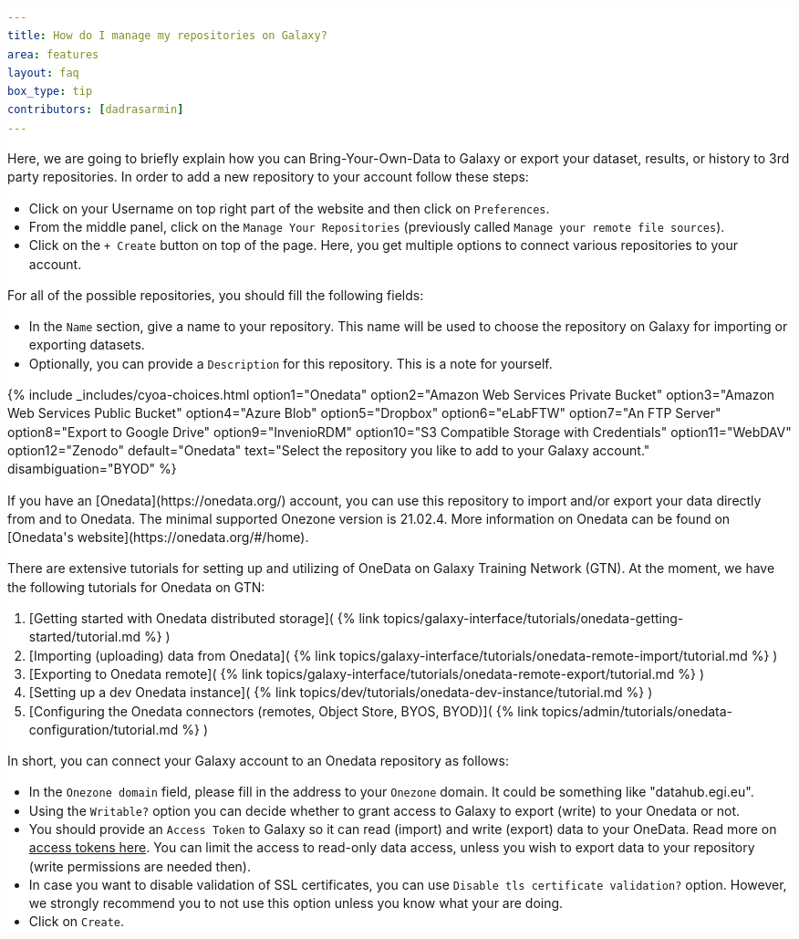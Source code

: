 ```yaml
---
title: How do I manage my repositories on Galaxy?
area: features
layout: faq
box_type: tip
contributors: [dadrasarmin]
---
```


Here, we are going to briefly explain how you can Bring-Your-Own-Data to Galaxy or export your dataset, results, or history to 3rd party repositories. In order to add a new repository to your account follow these steps:

- Click on your Username on top right part of the website and then click on `Preferences`.
- From the middle panel, click on the `Manage Your Repositories` (previously called `Manage your remote file sources`).
- Click on the `+ Create` button on top of the page. Here, you get multiple options to connect various repositories to your account.

For all of the possible repositories, you should fill the following fields:

- In the `Name` section, give a name to your repository. This name will be used to choose the repository on Galaxy for importing or exporting datasets.
- Optionally, you can provide a `Description` for this repository. This is a note for yourself.

{% include _includes/cyoa-choices.html option1="Onedata" option2="Amazon Web Services Private Bucket" option3="Amazon Web Services Public Bucket" option4="Azure Blob" option5="Dropbox" option6="eLabFTW" option7="An FTP Server" option8="Export to Google Drive" option9="InvenioRDM" option10="S3 Compatible Storage with Credentials" option11="WebDAV" option12="Zenodo" default="Onedata" text="Select the repository you like to add to your Galaxy account." disambiguation="BYOD" %}

<div class="Onedata" markdown="1">
If you have an [Onedata](https://onedata.org/) account, you can use this repository to import and/or export your data directly from and to Onedata. The minimal supported Onezone version is 21.02.4. More information on Onedata can be found on [Onedata's website](https://onedata.org/#/home).

There are extensive tutorials for setting up and utilizing of OneData on Galaxy Training Network (GTN). At the moment, we have the following tutorials for Onedata on GTN:
1. [Getting started with Onedata distributed storage]( {% link topics/galaxy-interface/tutorials/onedata-getting-started/tutorial.md %} )
2. [Importing (uploading) data from Onedata]( {% link topics/galaxy-interface/tutorials/onedata-remote-import/tutorial.md %} )
3. [Exporting to Onedata remote]( {% link topics/galaxy-interface/tutorials/onedata-remote-export/tutorial.md %} )
4. [Setting up a dev Onedata instance]( {% link topics/dev/tutorials/onedata-dev-instance/tutorial.md %} )
5. [Configuring the Onedata connectors (remotes, Object Store, BYOS, BYOD)]( {% link topics/admin/tutorials/onedata-configuration/tutorial.md %} )

In short, you can connect your Galaxy account to an Onedata repository as follows:

- In the `Onezone domain` field, please fill in the address to your `Onezone` domain. It could be something like "datahub.egi.eu".
- Using the `Writable?` option you can decide whether to grant access to Galaxy to export (write) to your Onedata or not.
- You should provide an `Access Token` to Galaxy so it can read (import) and write (export) data to your OneData. Read more on [access tokens here](https://onedata.org/#/home/documentation/21.02/user-guide/tokens.html). You can limit the access to read-only data access, unless you wish to export data to your repository (write permissions are needed then).
- In case you want to disable validation of SSL certificates, you can use `Disable tls certificate validation?` option. However, we strongly recommend you to not use this option unless you know what your are doing.
- Click on `Create`.
</div>
<div class="Amazon-Web-Services-Private-Bucket" markdown="1">